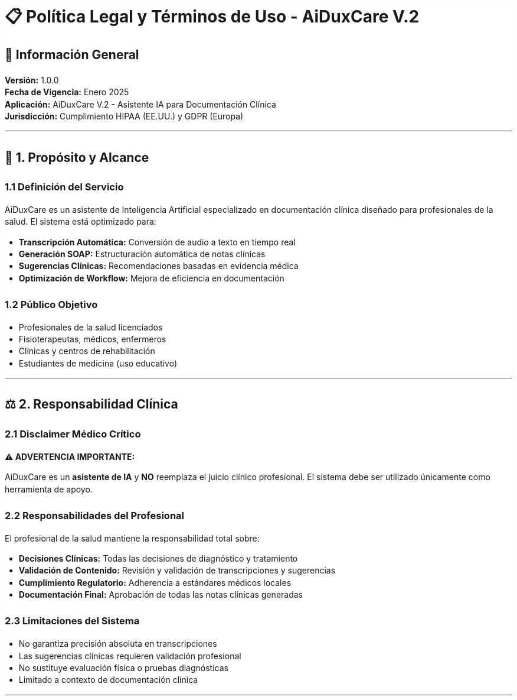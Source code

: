 # 📋 Política Legal y Términos de Uso - AiDuxCare V.2

## 🏥 Información General

**Versión:** 1.0.0  
**Fecha de Vigencia:** Enero 2025  
**Aplicación:** AiDuxCare V.2 - Asistente IA para Documentación Clínica  
**Jurisdicción:** Cumplimiento HIPAA (EE.UU.) y GDPR (Europa)

---

## 📖 1. Propósito y Alcance

### 1.1 Definición del Servicio
AiDuxCare es un asistente de Inteligencia Artificial especializado en documentación clínica diseñado para profesionales de la salud. El sistema está optimizado para:

- **Transcripción Automática:** Conversión de audio a texto en tiempo real
- **Generación SOAP:** Estructuración automática de notas clínicas
- **Sugerencias Clínicas:** Recomendaciones basadas en evidencia médica
- **Optimización de Workflow:** Mejora de eficiencia en documentación

### 1.2 Público Objetivo
- Profesionales de la salud licenciados
- Fisioterapeutas, médicos, enfermeros
- Clínicas y centros de rehabilitación
- Estudiantes de medicina (uso educativo)

---

## ⚖️ 2. Responsabilidad Clínica

### 2.1 Disclaimer Médico Crítico
**⚠️ ADVERTENCIA IMPORTANTE:**

AiDuxCare es un **asistente de IA** y **NO** reemplaza el juicio clínico profesional. El sistema debe ser utilizado únicamente como herramienta de apoyo.

### 2.2 Responsabilidades del Profesional
El profesional de la salud mantiene la responsabilidad total sobre:

- **Decisiones Clínicas:** Todas las decisiones de diagnóstico y tratamiento
- **Validación de Contenido:** Revisión y validación de transcripciones y sugerencias
- **Cumplimiento Regulatorio:** Adherencia a estándares médicos locales
- **Documentación Final:** Aprobación de todas las notas clínicas generadas

### 2.3 Limitaciones del Sistema
- No garantiza precisión absoluta en transcripciones
- Las sugerencias clínicas requieren validación profesional
- No sustituye evaluación física o pruebas diagnósticas
- Limitado a contexto de documentación clínica

---